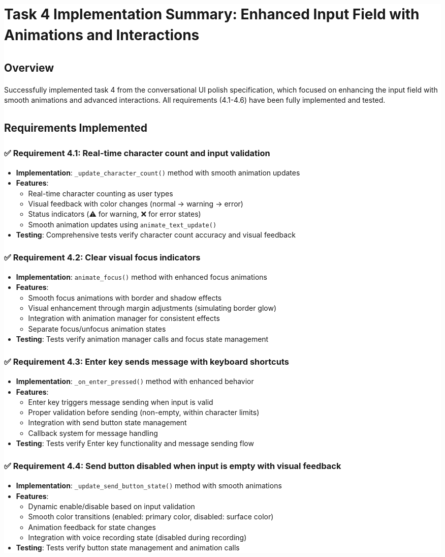 # Task 4 Implementation Summary: Enhanced Input Field with Animations and Interactions

## Overview
Successfully implemented task 4 from the conversational UI polish specification, which focused on enhancing the input field with smooth animations and advanced interactions. All requirements (4.1-4.6) have been fully implemented and tested.

## Requirements Implemented

### ✅ Requirement 4.1: Real-time character count and input validation
- **Implementation**: `_update_character_count()` method with smooth animation updates
- **Features**:
  - Real-time character counting as user types
  - Visual feedback with color changes (normal → warning → error)
  - Status indicators (⚠️ for warning, ❌ for error states)
  - Smooth animation updates using `animate_text_update()`
- **Testing**: Comprehensive tests verify character count accuracy and visual feedback

### ✅ Requirement 4.2: Clear visual focus indicators
- **Implementation**: `animate_focus()` method with enhanced focus animations
- **Features**:
  - Smooth focus animations with border and shadow effects
  - Visual enhancement through margin adjustments (simulating border glow)
  - Integration with animation manager for consistent effects
  - Separate focus/unfocus animation states
- **Testing**: Tests verify animation manager calls and focus state management

### ✅ Requirement 4.3: Enter key sends message with keyboard shortcuts
- **Implementation**: `_on_enter_pressed()` method with enhanced behavior
- **Features**:
  - Enter key triggers message sending when input is valid
  - Proper validation before sending (non-empty, within character limits)
  - Integration with send button state management
  - Callback system for message handling
- **Testing**: Tests verify Enter key functionality and message sending flow

### ✅ Requirement 4.4: Send button disabled when input is empty with visual feedback
- **Implementation**: `_update_send_button_state()` method with smooth animations
- **Features**:
  - Dynamic enable/disable based on input validation
  - Smooth color transitions (enabled: primary color, disabled: surface color)
  - Animation feedback for state changes
  - Integration with voice recording state (disabled during recording)
- **Testing**: Tests verify button state management and animation calls
